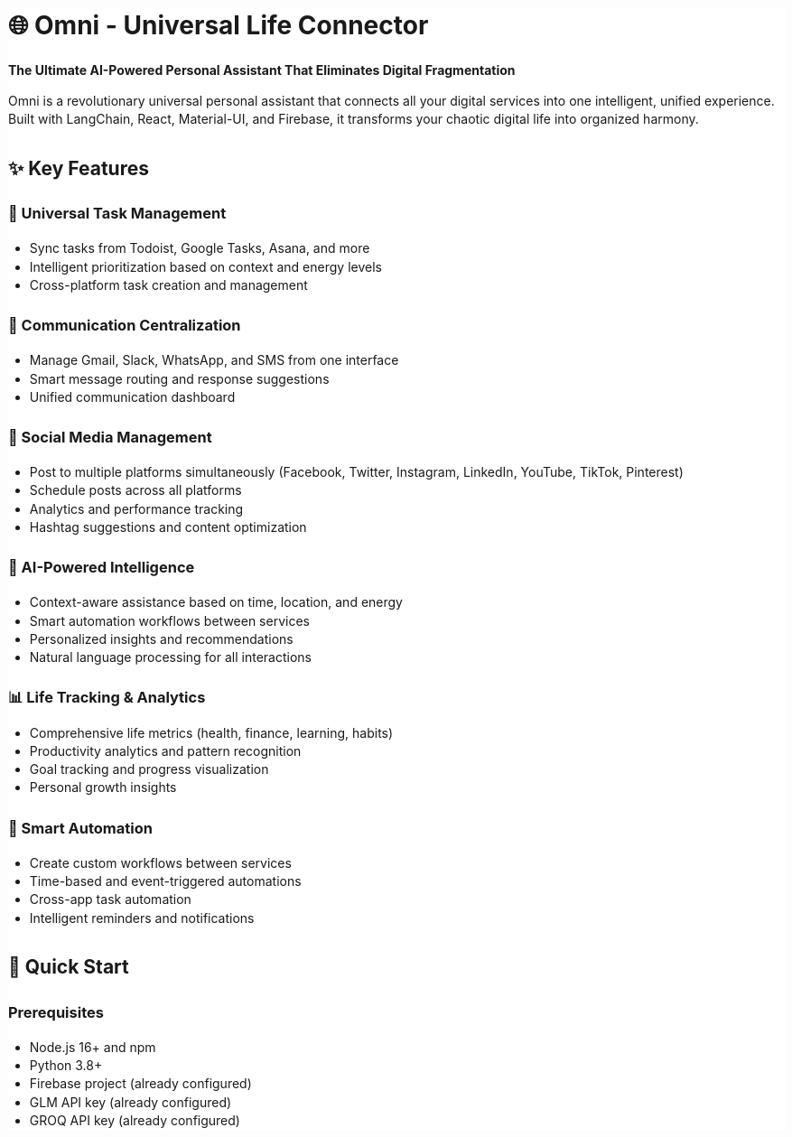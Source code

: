 # 🌐 Omni - Universal Life Connector

**The Ultimate AI-Powered Personal Assistant That Eliminates Digital Fragmentation**

Omni is a revolutionary universal personal assistant that connects all your digital services into one intelligent, unified experience. Built with LangChain, React, Material-UI, and Firebase, it transforms your chaotic digital life into organized harmony.

## ✨ Key Features

### 🎯 Universal Task Management
- Sync tasks from Todoist, Google Tasks, Asana, and more
- Intelligent prioritization based on context and energy levels
- Cross-platform task creation and management

### 💬 Communication Centralization
- Manage Gmail, Slack, WhatsApp, and SMS from one interface
- Smart message routing and response suggestions
- Unified communication dashboard

### 📱 Social Media Management
- Post to multiple platforms simultaneously (Facebook, Twitter, Instagram, LinkedIn, YouTube, TikTok, Pinterest)
- Schedule posts across all platforms
- Analytics and performance tracking
- Hashtag suggestions and content optimization

### 🧠 AI-Powered Intelligence
- Context-aware assistance based on time, location, and energy
- Smart automation workflows between services
- Personalized insights and recommendations
- Natural language processing for all interactions

### 📊 Life Tracking & Analytics
- Comprehensive life metrics (health, finance, learning, habits)
- Productivity analytics and pattern recognition
- Goal tracking and progress visualization
- Personal growth insights

### 🔧 Smart Automation
- Create custom workflows between services
- Time-based and event-triggered automations
- Cross-app task automation
- Intelligent reminders and notifications

## 🚀 Quick Start

### Prerequisites
- Node.js 16+ and npm
- Python 3.8+
- Firebase project (already configured)
- GLM API key (already configured)
- GROQ API key (already configured)
